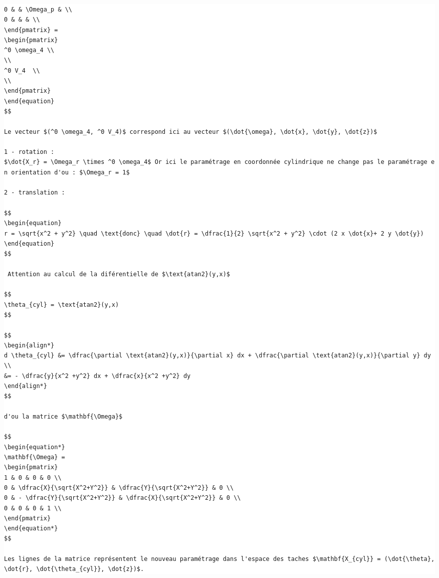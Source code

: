 ````{admonition} Solution
0 & & \Omega_p & \\
0 & & & \\
\end{pmatrix} = 
\begin{pmatrix}
^0 \omega_4 \\
\\
^0 V_4  \\
\\
\end{pmatrix}
\end{equation}
$$

Le vecteur $(^0 \omega_4, ^0 V_4)$ correspond ici au vecteur $(\dot{\omega}, \dot{x}, \dot{y}, \dot{z})$

1 - rotation : 
$\dot{X_r} = \Omega_r \times ^0 \omega_4$ Or ici le paramétrage en coordonnée cylindrique ne change pas le paramétrage en orientation d'ou : $\Omega_r = 1$

2 - translation :

$$
\begin{equation}
r = \sqrt{x^2 + y^2} \quad \text{donc} \quad \dot{r} = \dfrac{1}{2} \sqrt{x^2 + y^2} \cdot (2 x \dot{x}+ 2 y \dot{y})
\end{equation}
$$ 

 Attention au calcul de la diférentielle de $\text{atan2}(y,x)$
 
$$
\theta_{cyl} = \text{atan2}(y,x)
$$

$$
\begin{align*}
d \theta_{cyl} &= \dfrac{\partial \text{atan2}(y,x)}{\partial x} dx + \dfrac{\partial \text{atan2}(y,x)}{\partial y} dy \\
&= - \dfrac{y}{x^2 +y^2} dx + \dfrac{x}{x^2 +y^2} dy
\end{align*}
$$

d'ou la matrice $\mathbf{\Omega}$

$$
\begin{equation*}
\mathbf{\Omega} =
\begin{pmatrix}
1 & 0 & 0 & 0 \\
0 & \dfrac{X}{\sqrt{X^2+Y^2}} & \dfrac{Y}{\sqrt{X^2+Y^2}} & 0 \\
0 & - \dfrac{Y}{\sqrt{X^2+Y^2}} & \dfrac{X}{\sqrt{X^2+Y^2}} & 0 \\
0 & 0 & 0 & 1 \\
\end{pmatrix}
\end{equation*}
$$

Les lignes de la matrice représentent le nouveau paramétrage dans l'espace des taches $\mathbf{X_{cyl}} = (\dot{\theta}, \dot{r}, \dot{\theta_{cyl}}, \dot{z})$.

````

